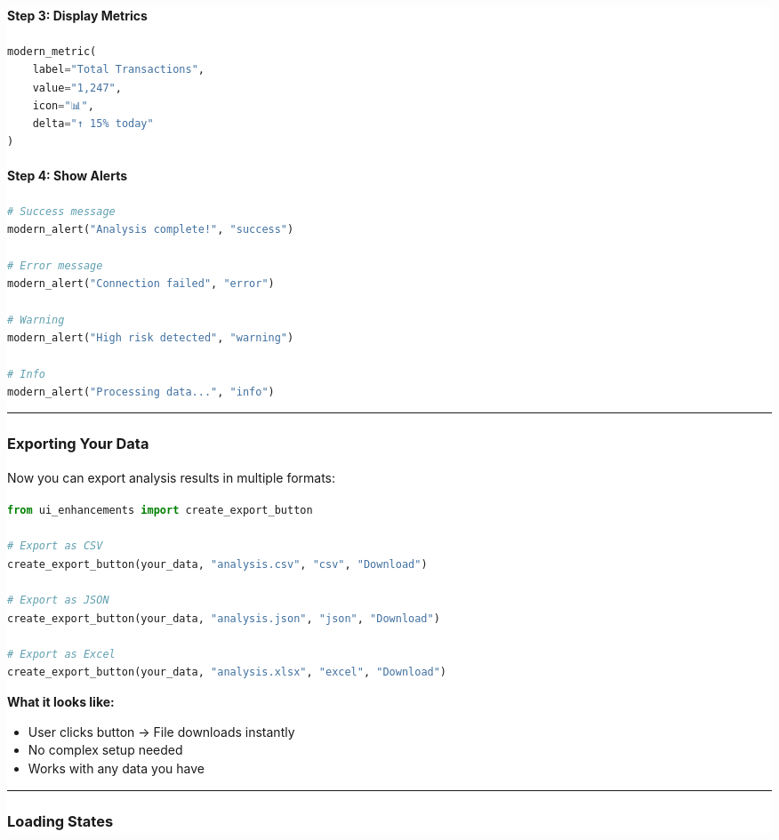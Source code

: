 #### Step 3: Display Metrics

```python
modern_metric(
    label="Total Transactions",
    value="1,247",
    icon="📊",
    delta="↑ 15% today"
)
```

#### Step 4: Show Alerts

```python
# Success message
modern_alert("Analysis complete!", "success")

# Error message
modern_alert("Connection failed", "error")

# Warning
modern_alert("High risk detected", "warning")

# Info
modern_alert("Processing data...", "info")
```

---

### **Exporting Your Data**

Now you can export analysis results in multiple formats:

```python
from ui_enhancements import create_export_button

# Export as CSV
create_export_button(your_data, "analysis.csv", "csv", "Download")

# Export as JSON
create_export_button(your_data, "analysis.json", "json", "Download")

# Export as Excel
create_export_button(your_data, "analysis.xlsx", "excel", "Download")
```

**What it looks like:**
- User clicks button → File downloads instantly
- No complex setup needed
- Works with any data you have

---

### **Loading States**
